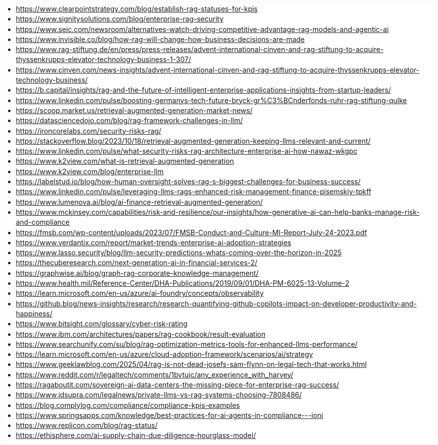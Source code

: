 - https://www.clearpointstrategy.com/blog/establish-rag-statuses-for-kpis
- https://www.signitysolutions.com/blog/enterprise-rag-security
- https://www.seic.com/newsroom/alternatives-watch-driving-competitive-advantage-rag-models-and-agentic-ai
- https://www.invisible.co/blog/how-rag-will-change-how-business-decisions-are-made
- https://www.rag-stiftung.de/en/press/press-releases/advent-international-cinven-and-rag-stiftung-to-acquire-thyssenkrupps-elevator-technology-business-1-307/
- https://www.cinven.com/news-insights/advent-international-cinven-and-rag-stiftung-to-acquire-thyssenkrupps-elevator-technology-business/
- https://b.capital/insights/rag-and-the-future-of-intelligent-enterprise-applications-insights-from-startup-leaders/
- https://www.linkedin.com/pulse/boosting-germanys-tech-future-bryck-gr%C3%BCnderfonds-ruhr-rag-stiftung-qulke
- https://scoop.market.us/retrieval-augmented-generation-market-news/
- https://datasciencedojo.com/blog/rag-framework-challenges-in-llm/
- https://ironcorelabs.com/security-risks-rag/
- https://stackoverflow.blog/2023/10/18/retrieval-augmented-generation-keeping-llms-relevant-and-current/
- https://www.linkedin.com/pulse/what-security-risks-rag-architecture-enterprise-ai-how-nawaz-wkgpc
- https://www.k2view.com/what-is-retrieval-augmented-generation
- https://www.k2view.com/blog/enterprise-llm
- https://labelstud.io/blog/how-human-oversight-solves-rag-s-biggest-challenges-for-business-success/
- https://www.linkedin.com/pulse/leveraging-llms-rags-enhanced-risk-management-finance-pisemskiy-tpkff
- https://www.lumenova.ai/blog/ai-finance-retrieval-augmented-generation/
- https://www.mckinsey.com/capabilities/risk-and-resilience/our-insights/how-generative-ai-can-help-banks-manage-risk-and-compliance
- https://fmsb.com/wp-content/uploads/2023/07/FMSB-Conduct-and-Culture-MI-Report-July-24-2023.pdf
- https://www.verdantix.com/report/market-trends-enterprise-ai-adoption-strategies
- https://www.lasso.security/blog/llm-security-predictions-whats-coming-over-the-horizon-in-2025
- https://thecuberesearch.com/next-generation-ai-in-financial-services-2/
- https://graphwise.ai/blog/graph-rag-corporate-knowledge-management/
- https://www.health.mil/Reference-Center/DHA-Publications/2019/09/01/DHA-PM-6025-13-Volume-2
- https://learn.microsoft.com/en-us/azure/ai-foundry/concepts/observability
- https://github.blog/news-insights/research/research-quantifying-github-copilots-impact-on-developer-productivity-and-happiness/
- https://www.bitsight.com/glossary/cyber-risk-rating
- https://www.ibm.com/architectures/papers/rag-cookbook/result-evaluation
- https://www.searchunify.com/su/blog/rag-optimization-metrics-tools-for-enhanced-llms-performance/
- https://learn.microsoft.com/en-us/azure/cloud-adoption-framework/scenarios/ai/strategy
- https://www.geeklawblog.com/2025/04/rag-is-not-dead-josefs-sam-flynn-on-legal-tech-that-works.html
- https://www.reddit.com/r/legaltech/comments/1bvtuic/any_experience_with_harvey/
- https://ragaboutit.com/sovereign-ai-data-centers-the-missing-piece-for-enterprise-rag-success/
- https://www.jdsupra.com/legalnews/private-llms-vs-rag-systems-choosing-7808486/
- https://blog.complylog.com/compliance/compliance-kpis-examples
- https://www.springsapps.com/knowledge/best-practices-for-ai-agents-in-compliance---ioni
- https://www.replicon.com/blog/rag-status/
- https://ethisphere.com/ai-supply-chain-due-diligence-hourglass-model/